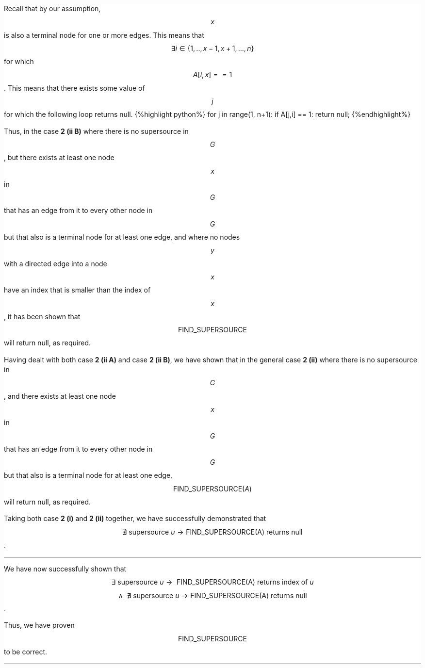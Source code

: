 Recall that by our assumption, $$ x $$ is also a terminal node for one or more edges. This means that 
$$ \exists i \in \{1,..,x-1,x+1,...,n\} $$ 
for which $$ A[i,x] == 1 $$. This means that there exists some value of
$$ j $$ for which the following loop returns null.
{%highlight python%}
for j in range(1, n+1):
	if A[j,i] == 1: 
		return null;
{%endhighlight%}

Thus, in the case **2 (ii B)** where there is no supersource in $$ G $$, but there exists at least one node 
$$ x $$ in 
$$ G $$ that has an edge from it to every other node in 
$$ G $$ but that also is a terminal node for at least one edge, and where no nodes 
$$ y $$ with a directed edge into a node 
$$ x $$ have an index that is smaller than the index of 
$$ x $$, it has been shown that $$ \text{FIND_SUPERSOURCE} $$ will return null, as required.

Having dealt with both case **2 (ii A)** and case **2 (ii B)**, we have shown that in the general case **2 (ii)** where there is no supersource in $$ G $$, and there exists at least one node 
$$ x $$ in 
$$ G $$ that has an edge from it to every other node in 
$$ G $$ but that also is a terminal node for at least one edge, $$ \text{FIND_SUPERSOURCE}(A) $$ will return null, as required. 

Taking both case **2 (i)** and **2 (ii)** together, we have successfully demonstrated that
$$ \nexists \text{ supersource } u \rightarrow \text{FIND_SUPERSOURCE(A) returns null} $$.

---

We have now successfully shown that $$ \exists \text{ supersource } u \rightarrow \text{ FIND_SUPERSOURCE(A) returns index of } u $$
$$ \land \:\: \nexists \text{ supersource } u \rightarrow \text{FIND_SUPERSOURCE(A) returns null} $$. 

Thus, we have proven $$ \text{FIND_SUPERSOURCE} $$ to be correct.

---

[1]: https://en.wikipedia.org/wiki/Directed_graph
[2]: https://en.wikipedia.org/wiki/Adjacency_matrix#Directed_graphs
[3]: https://en.wikipedia.org/wiki/Adjacency_list#Data_structures
[4]: https://cristynhoward.github.io/challenge-2/#supersource